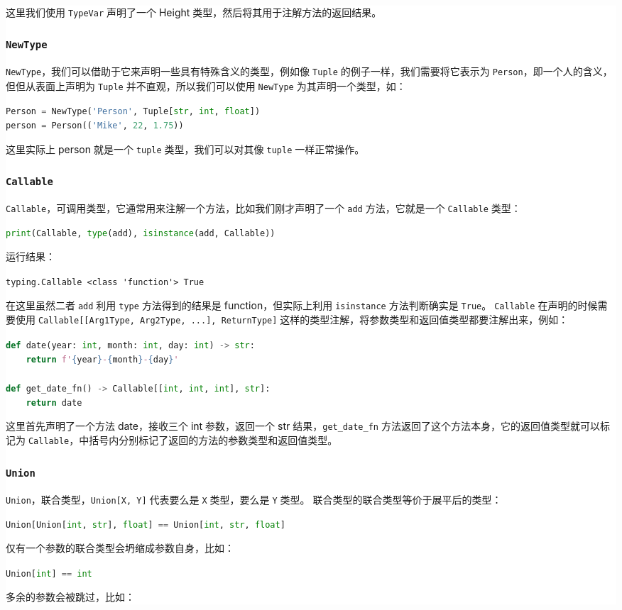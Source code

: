这里我们使用 `TypeVar` 声明了一个 Height 类型，然后将其用于注解方法的返回结果。


### `NewType`

`NewType`，我们可以借助于它来声明一些具有特殊含义的类型，例如像 `Tuple` 的例子一样，我们需要将它表示为 `Person`，即一个人的含义，但但从表面上声明为 `Tuple` 并不直观，所以我们可以使用 `NewType` 为其声明一个类型，如：

```python
Person = NewType('Person', Tuple[str, int, float])
person = Person(('Mike', 22, 1.75))
```

这里实际上 person 就是一个 `tuple` 类型，我们可以对其像 `tuple` 一样正常操作。


### `Callable`

`Callable`，可调用类型，它通常用来注解一个方法，比如我们刚才声明了一个 `add` 方法，它就是一个 `Callable` 类型：

```python
print(Callable, type(add), isinstance(add, Callable))
```

运行结果：

```
typing.Callable <class 'function'> True
```

在这里虽然二者 `add` 利用 `type` 方法得到的结果是 function，但实际上利用 `isinstance` 方法判断确实是 `True`。 `Callable` 在声明的时候需要使用 `Callable[[Arg1Type, Arg2Type, ...], ReturnType]` 这样的类型注解，将参数类型和返回值类型都要注解出来，例如：

```python
def date(year: int, month: int, day: int) -> str:
    return f'{year}-{month}-{day}'

def get_date_fn() -> Callable[[int, int, int], str]:
    return date
```

这里首先声明了一个方法 date，接收三个 int 参数，返回一个 str 结果，`get_date_fn` 方法返回了这个方法本身，它的返回值类型就可以标记为 `Callable`，中括号内分别标记了返回的方法的参数类型和返回值类型。


### `Union`

`Union`，联合类型，`Union[X, Y]` 代表要么是 `X` 类型，要么是 `Y` 类型。 联合类型的联合类型等价于展平后的类型：

```python
Union[Union[int, str], float] == Union[int, str, float]
```

仅有一个参数的联合类型会坍缩成参数自身，比如：

```python
Union[int] == int
```

多余的参数会被跳过，比如：
